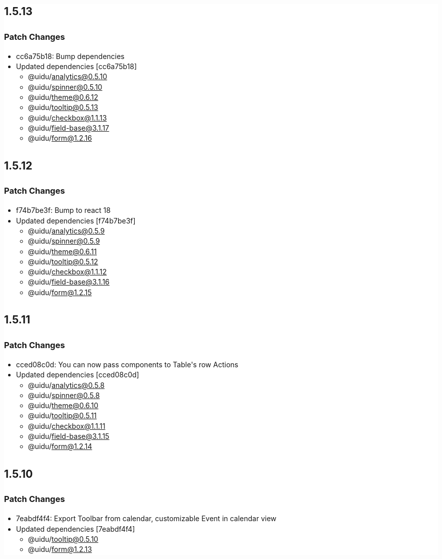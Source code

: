 ## 1.5.13

### Patch Changes

- cc6a75b18: Bump dependencies
- Updated dependencies [cc6a75b18]
  - @uidu/analytics@0.5.10
  - @uidu/spinner@0.5.10
  - @uidu/theme@0.6.12
  - @uidu/tooltip@0.5.13
  - @uidu/checkbox@1.1.13
  - @uidu/field-base@3.1.17
  - @uidu/form@1.2.16

## 1.5.12

### Patch Changes

- f74b7be3f: Bump to react 18
- Updated dependencies [f74b7be3f]
  - @uidu/analytics@0.5.9
  - @uidu/spinner@0.5.9
  - @uidu/theme@0.6.11
  - @uidu/tooltip@0.5.12
  - @uidu/checkbox@1.1.12
  - @uidu/field-base@3.1.16
  - @uidu/form@1.2.15

## 1.5.11

### Patch Changes

- cced08c0d: You can now pass components to Table's row Actions
- Updated dependencies [cced08c0d]
  - @uidu/analytics@0.5.8
  - @uidu/spinner@0.5.8
  - @uidu/theme@0.6.10
  - @uidu/tooltip@0.5.11
  - @uidu/checkbox@1.1.11
  - @uidu/field-base@3.1.15
  - @uidu/form@1.2.14

## 1.5.10

### Patch Changes

- 7eabdf4f4: Export Toolbar from calendar, customizable Event in calendar view
- Updated dependencies [7eabdf4f4]
  - @uidu/tooltip@0.5.10
  - @uidu/form@1.2.13
